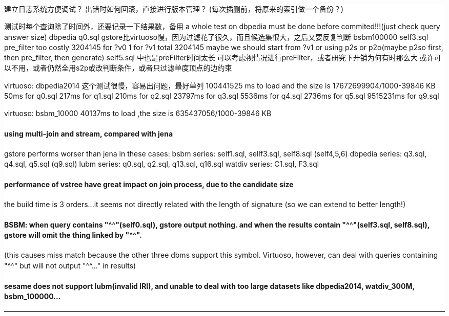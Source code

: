 建立日志系统方便调试？
出错时如何回滚，直接进行版本管理？
(每次插删前，将原来的索引做一个备份？)

测试时每个查询除了时间外，还要记录一下结果数，备用
a whole test on dbpedia must be done before commited!!!(just check query answer size)
dbpedia q0.sql gstore比virtuoso慢，因为过滤花了很久，而且候选集很大，之后又要反复判断
bsbm100000 self3.sql   pre_filter too costly
3204145 for ?v0    1 for ?v1  total 3204145
maybe we should start from ?v1 or using p2s or p2o(maybe p2so first, then pre_filter, then generate)
self5.sql 中也是preFilter时间太长
可以考虑视情况进行preFilter，或者研究下开销为何有时那么大
或许可以不用，或者仍然全用s2p或改判断条件，或者只过滤单度顶点的边约束

virtuoso: dbpedia2014 这个测试很慢，容易出问题，最好单列
100441525 ms to load
and the size is 17672699904/1000-39846 KB
50ms for q0.sql
217ms for q1.sql
210ms for q2.sql
23797ms for q3.sql
5536ms for q4.sql
2736ms for q5.sql
9515231ms for q9.sql

virtuoso: bsbm_10000
40137ms to load ,the size is 635437056/1000-39846 KB

#### using multi-join and stream, compared with jena
gstore performs worser than jena in these cases:
bsbm series: self1.sql, sellf3.sql, self8.sql (self4,5,6)
dbpedia series: q3.sql, q4.sql, q5.sql (q9.sql)
lubm series: q0.sql, q2.sql, q13.sql, q16.sql
watdiv series: C1.sql, F3.sql 

#### performance of vstree have great impact on join process, due to the candidate size
the build time is 3 orders...it seems not directly related with the length of signature
(so we can extend to better length!)

#### BSBM: when query contains "^^"(self0.sql), gstore output nothing. and when the results contain "^^"(self3.sql, self8.sql), gstore will omit the thing linked by "^^".
(this causes miss match because the other three dbms support this symbol. Virtuoso, however, can deal with queries containing "^^"
 but will not output "^^..." in results)

#### sesame does not support lubm(invalid IRI),  and unable to deal with too large datasets like dbpedia2014, watdiv_300M, bsbm_100000...

- - -

